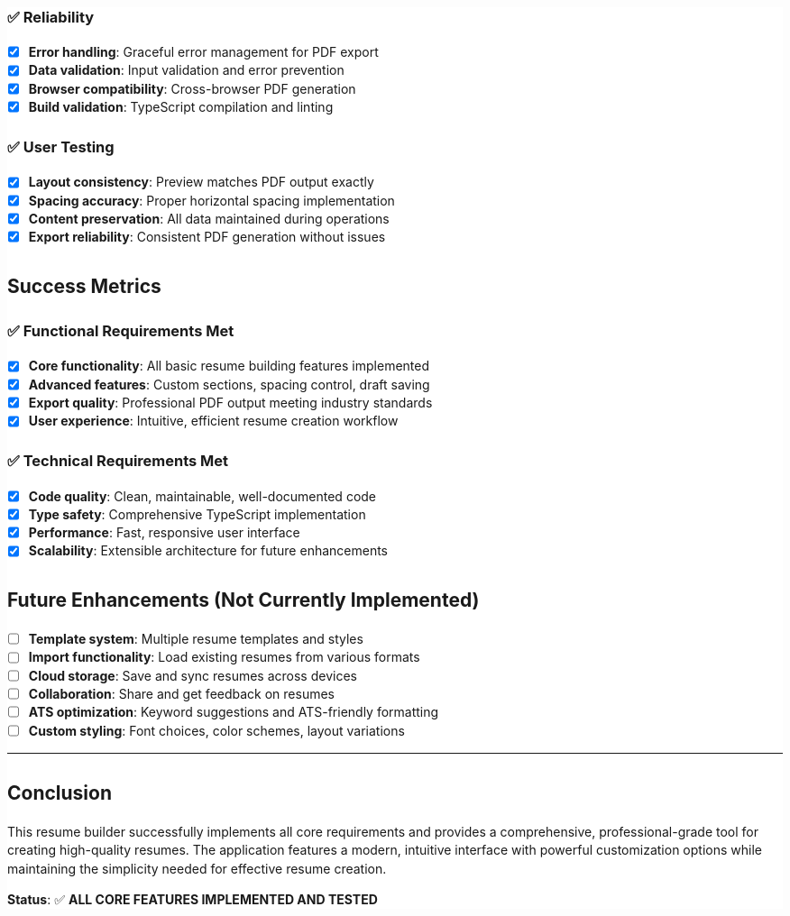 ### ✅ **Reliability**

- [x] **Error handling**: Graceful error management for PDF export
- [x] **Data validation**: Input validation and error prevention
- [x] **Browser compatibility**: Cross-browser PDF generation
- [x] **Build validation**: TypeScript compilation and linting

### ✅ **User Testing**

- [x] **Layout consistency**: Preview matches PDF output exactly
- [x] **Spacing accuracy**: Proper horizontal spacing implementation
- [x] **Content preservation**: All data maintained during operations
- [x] **Export reliability**: Consistent PDF generation without issues

## Success Metrics

### ✅ **Functional Requirements Met**

- [x] **Core functionality**: All basic resume building features implemented
- [x] **Advanced features**: Custom sections, spacing control, draft saving
- [x] **Export quality**: Professional PDF output meeting industry standards
- [x] **User experience**: Intuitive, efficient resume creation workflow

### ✅ **Technical Requirements Met**

- [x] **Code quality**: Clean, maintainable, well-documented code
- [x] **Type safety**: Comprehensive TypeScript implementation
- [x] **Performance**: Fast, responsive user interface
- [x] **Scalability**: Extensible architecture for future enhancements

## Future Enhancements (Not Currently Implemented)

- [ ] **Template system**: Multiple resume templates and styles
- [ ] **Import functionality**: Load existing resumes from various formats
- [ ] **Cloud storage**: Save and sync resumes across devices
- [ ] **Collaboration**: Share and get feedback on resumes
- [ ] **ATS optimization**: Keyword suggestions and ATS-friendly formatting
- [ ] **Custom styling**: Font choices, color schemes, layout variations

---

## Conclusion

This resume builder successfully implements all core requirements and provides a comprehensive, professional-grade tool for creating high-quality resumes. The application features a modern, intuitive interface with powerful customization options while maintaining the simplicity needed for effective resume creation.

**Status**: ✅ **ALL CORE FEATURES IMPLEMENTED AND TESTED**
